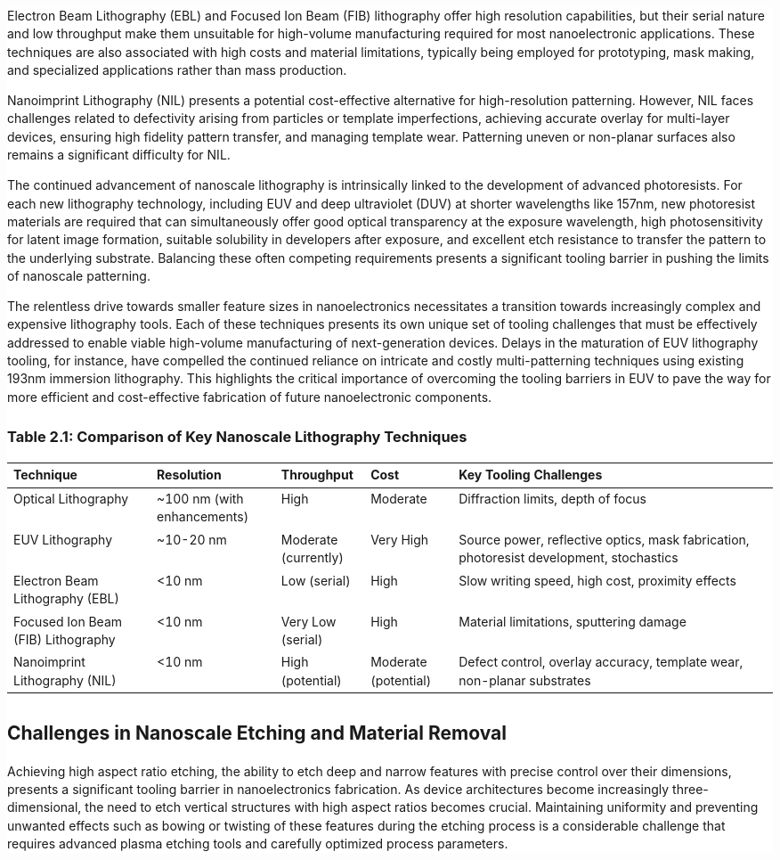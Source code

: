 Electron Beam Lithography (EBL) and Focused Ion Beam (FIB) lithography offer high resolution capabilities, but their serial nature and low throughput make them unsuitable for high-volume manufacturing required for most nanoelectronic applications. These techniques are also associated with high costs and material limitations, typically being employed for prototyping, mask making, and specialized applications rather than mass production.

Nanoimprint Lithography (NIL) presents a potential cost-effective alternative for high-resolution patterning. However, NIL faces challenges related to defectivity arising from particles or template imperfections, achieving accurate overlay for multi-layer devices, ensuring high fidelity pattern transfer, and managing template wear. Patterning uneven or non-planar surfaces also remains a significant difficulty for NIL.

The continued advancement of nanoscale lithography is intrinsically linked to the development of advanced photoresists. For each new lithography technology, including EUV and deep ultraviolet (DUV) at shorter wavelengths like 157nm, new photoresist materials are required that can simultaneously offer good optical transparency at the exposure wavelength, high photosensitivity for latent image formation, suitable solubility in developers after exposure, and excellent etch resistance to transfer the pattern to the underlying substrate. Balancing these often competing requirements presents a significant tooling barrier in pushing the limits of nanoscale patterning.

The relentless drive towards smaller feature sizes in nanoelectronics necessitates a transition towards increasingly complex and expensive lithography tools. Each of these techniques presents its own unique set of tooling challenges that must be effectively addressed to enable viable high-volume manufacturing of next-generation devices. Delays in the maturation of EUV lithography tooling, for instance, have compelled the continued reliance on intricate and costly multi-patterning techniques using existing 193nm immersion lithography. This highlights the critical importance of overcoming the tooling barriers in EUV to pave the way for more efficient and cost-effective fabrication of future nanoelectronic components.

### Table 2.1: Comparison of Key Nanoscale Lithography Techniques

| Technique | Resolution | Throughput | Cost | Key Tooling Challenges |
| :---- | :---- | :---- | :---- | :---- |
| Optical Lithography | \~100 nm (with enhancements) | High | Moderate | Diffraction limits, depth of focus |
| EUV Lithography | \~10-20 nm | Moderate (currently) | Very High | Source power, reflective optics, mask fabrication, photoresist development, stochastics |
| Electron Beam Lithography (EBL) | \<10 nm | Low (serial) | High | Slow writing speed, high cost, proximity effects |
| Focused Ion Beam (FIB) Lithography | \<10 nm | Very Low (serial) | High | Material limitations, sputtering damage |
| Nanoimprint Lithography (NIL) | \<10 nm | High (potential) | Moderate (potential) | Defect control, overlay accuracy, template wear, non-planar substrates |

## Challenges in Nanoscale Etching and Material Removal

Achieving high aspect ratio etching, the ability to etch deep and narrow features with precise control over their dimensions, presents a significant tooling barrier in nanoelectronics fabrication. As device architectures become increasingly three-dimensional, the need to etch vertical structures with high aspect ratios becomes crucial. Maintaining uniformity and preventing unwanted effects such as bowing or twisting of these features during the etching process is a considerable challenge that requires advanced plasma etching tools and carefully optimized process parameters.
